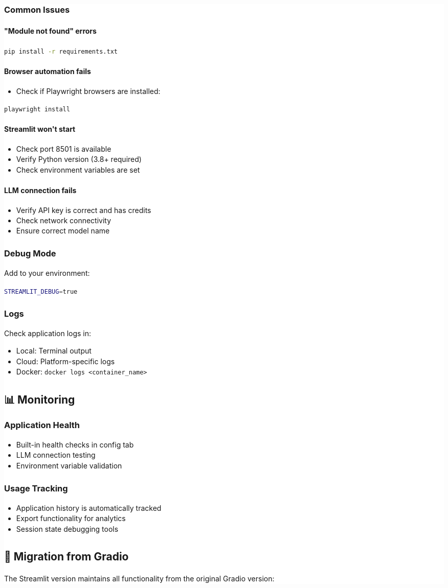 ### Common Issues

#### "Module not found" errors
```bash
pip install -r requirements.txt
```

#### Browser automation fails
- Check if Playwright browsers are installed:
```bash
playwright install
```

#### Streamlit won't start
- Check port 8501 is available
- Verify Python version (3.8+ required)
- Check environment variables are set

#### LLM connection fails
- Verify API key is correct and has credits
- Check network connectivity
- Ensure correct model name

### Debug Mode
Add to your environment:
```bash
STREAMLIT_DEBUG=true
```

### Logs
Check application logs in:
- Local: Terminal output
- Cloud: Platform-specific logs
- Docker: `docker logs <container_name>`

## 📊 Monitoring

### Application Health
- Built-in health checks in config tab
- LLM connection testing
- Environment variable validation

### Usage Tracking
- Application history is automatically tracked
- Export functionality for analytics
- Session state debugging tools

## 🔄 Migration from Gradio

The Streamlit version maintains all functionality from the original Gradio version:

